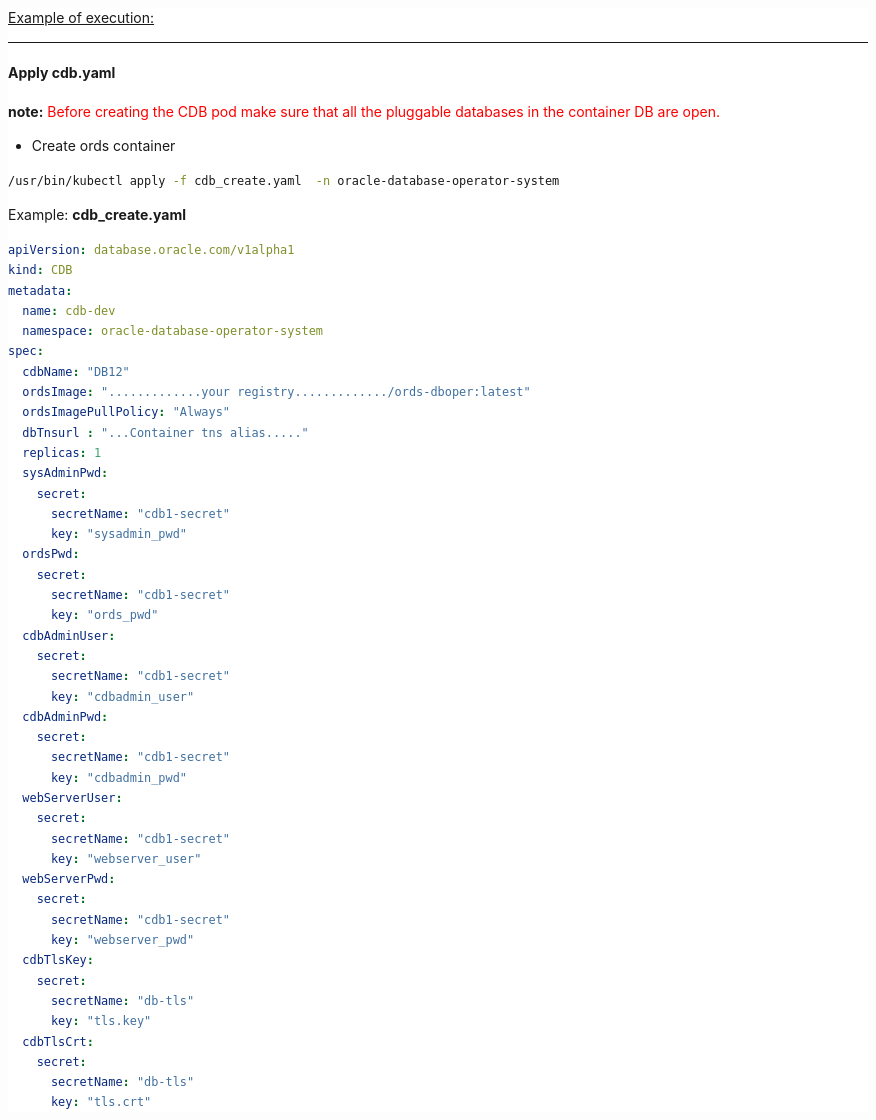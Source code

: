 [Example of execution:](./logfiles/openssl_execution.log)


----

#### Apply cdb.yaml


**note:** <span style="color:red">
 Before creating the CDB pod make sure that all the pluggable databases in the container DB are open.  
</span>

+ Create ords container 

```bash
/usr/bin/kubectl apply -f cdb_create.yaml  -n oracle-database-operator-system
```
Example: **cdb_create.yaml**

```yaml
apiVersion: database.oracle.com/v1alpha1
kind: CDB 
metadata: 
  name: cdb-dev
  namespace: oracle-database-operator-system
spec:
  cdbName: "DB12"
  ordsImage: ".............your registry............./ords-dboper:latest"
  ordsImagePullPolicy: "Always"
  dbTnsurl : "...Container tns alias....."
  replicas: 1
  sysAdminPwd: 
    secret: 
      secretName: "cdb1-secret"
      key: "sysadmin_pwd"
  ordsPwd:
    secret: 
      secretName: "cdb1-secret"
      key: "ords_pwd"  
  cdbAdminUser: 
    secret: 
      secretName: "cdb1-secret"
      key: "cdbadmin_user"
  cdbAdminPwd: 
    secret: 
      secretName: "cdb1-secret"
      key: "cdbadmin_pwd"
  webServerUser: 
    secret: 
      secretName: "cdb1-secret"
      key: "webserver_user"
  webServerPwd: 
    secret: 
      secretName: "cdb1-secret"
      key: "webserver_pwd"      
  cdbTlsKey:
    secret:
      secretName: "db-tls"
      key: "tls.key"
  cdbTlsCrt:
    secret:
      secretName: "db-tls"
      key: "tls.crt"

```